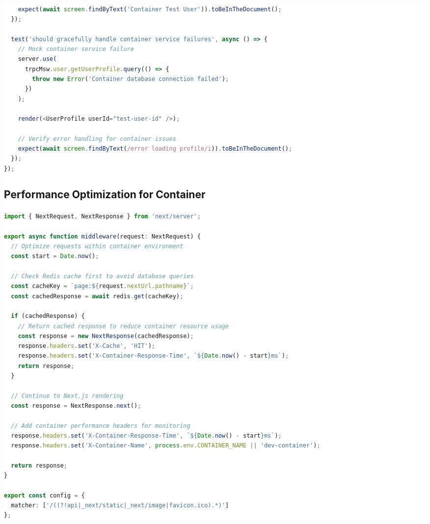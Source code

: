 ```typescript
    expect(await screen.findByText('Container Test User')).toBeInTheDocument();
  });
  
  test('should gracefully handle container service failures', async () => {
    // Mock container service failure
    server.use(
      trpcMsw.user.getUserProfile.query(() => {
        throw new Error('Container database connection failed');
      })
    );
    
    render(<UserProfile userId="test-user-id" />);
    
    // Verify error handling for container issues
    expect(await screen.findByText(/error loading profile/i)).toBeInTheDocument();
  });
});
```

## Performance Optimization for Container

```typescript
import { NextRequest, NextResponse } from 'next/server';

export async function middleware(request: NextRequest) {
  // Optimize requests within container environment
  const start = Date.now();
  
  // Check Redis cache first to avoid database queries
  const cacheKey = `page:${request.nextUrl.pathname}`;
  const cachedResponse = await redis.get(cacheKey);
  
  if (cachedResponse) {
    // Return cached response to reduce container resource usage
    const response = new NextResponse(cachedResponse);
    response.headers.set('X-Cache', 'HIT');
    response.headers.set('X-Container-Response-Time', `${Date.now() - start}ms`);
    return response;
  }
  
  // Continue to Next.js rendering
  const response = NextResponse.next();
  
  // Add container performance headers for monitoring
  response.headers.set('X-Container-Response-Time', `${Date.now() - start}ms`);
  response.headers.set('X-Container-Name', process.env.CONTAINER_NAME || 'dev-container');
  
  return response;
}

export const config = {
  matcher: ['/((?!api|_next/static|_next/image|favicon.ico).*)']
};
```
